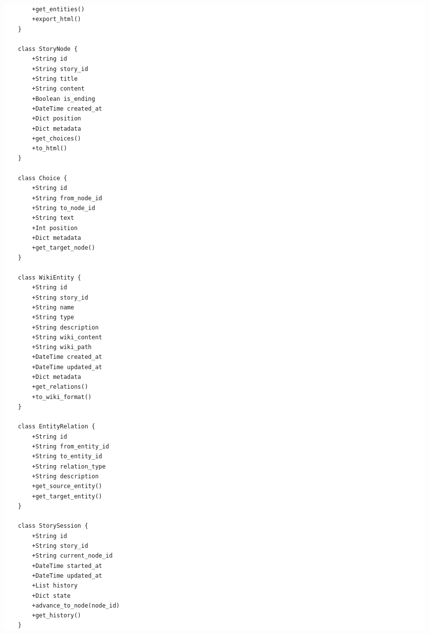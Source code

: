 ```mermaid
        +get_entities()
        +export_html()
    }
    
    class StoryNode {
        +String id
        +String story_id
        +String title
        +String content
        +Boolean is_ending
        +DateTime created_at
        +Dict position
        +Dict metadata
        +get_choices()
        +to_html()
    }
    
    class Choice {
        +String id
        +String from_node_id
        +String to_node_id
        +String text
        +Int position
        +Dict metadata
        +get_target_node()
    }
    
    class WikiEntity {
        +String id
        +String story_id
        +String name
        +String type
        +String description
        +String wiki_content
        +String wiki_path
        +DateTime created_at
        +DateTime updated_at
        +Dict metadata
        +get_relations()
        +to_wiki_format()
    }
    
    class EntityRelation {
        +String id
        +String from_entity_id
        +String to_entity_id
        +String relation_type
        +String description
        +get_source_entity()
        +get_target_entity()
    }
    
    class StorySession {
        +String id
        +String story_id
        +String current_node_id
        +DateTime started_at
        +DateTime updated_at
        +List history
        +Dict state
        +advance_to_node(node_id)
        +get_history()
    }
```